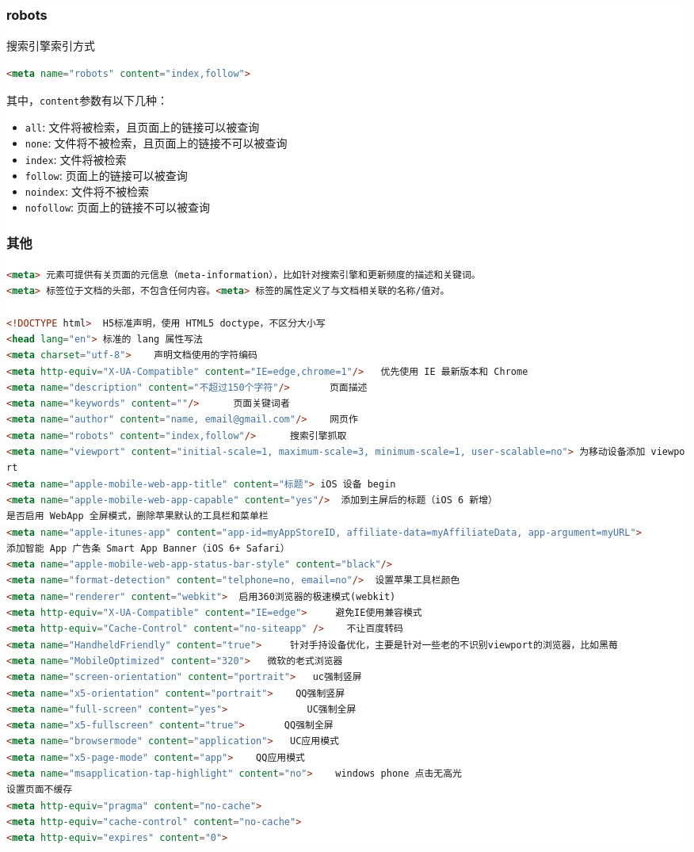 ### robots
搜索引擎索引方式
```html
<meta name="robots" content="index,follow">
```
其中，`content`参数有以下几种：
- `all`: 文件将被检索，且页面上的链接可以被查询
- `none`: 文件将不被检索，且页面上的链接不可以被查询
- `index`: 文件将被检索
- `follow`: 页面上的链接可以被查询
- `noindex`: 文件将不被检索
- `nofollow`: 页面上的链接不可以被查询

### 其他
```html
<meta> 元素可提供有关页面的元信息（meta-information），比如针对搜索引擎和更新频度的描述和关键词。
<meta> 标签位于文档的头部，不包含任何内容。<meta> 标签的属性定义了与文档相关联的名称/值对。

<!DOCTYPE html>  H5标准声明，使用 HTML5 doctype，不区分大小写
<head lang="en"> 标准的 lang 属性写法
<meta charset="utf-8">    声明文档使用的字符编码
<meta http-equiv="X-UA-Compatible" content="IE=edge,chrome=1"/>   优先使用 IE 最新版本和 Chrome
<meta name="description" content="不超过150个字符"/>       页面描述
<meta name="keywords" content=""/>      页面关键词者
<meta name="author" content="name, email@gmail.com"/>    网页作
<meta name="robots" content="index,follow"/>      搜索引擎抓取
<meta name="viewport" content="initial-scale=1, maximum-scale=3, minimum-scale=1, user-scalable=no"> 为移动设备添加 viewport
<meta name="apple-mobile-web-app-title" content="标题"> iOS 设备 begin
<meta name="apple-mobile-web-app-capable" content="yes"/>  添加到主屏后的标题（iOS 6 新增）
是否启用 WebApp 全屏模式，删除苹果默认的工具栏和菜单栏
<meta name="apple-itunes-app" content="app-id=myAppStoreID, affiliate-data=myAffiliateData, app-argument=myURL">
添加智能 App 广告条 Smart App Banner（iOS 6+ Safari）
<meta name="apple-mobile-web-app-status-bar-style" content="black"/>
<meta name="format-detection" content="telphone=no, email=no"/>  设置苹果工具栏颜色
<meta name="renderer" content="webkit">  启用360浏览器的极速模式(webkit)
<meta http-equiv="X-UA-Compatible" content="IE=edge">     避免IE使用兼容模式
<meta http-equiv="Cache-Control" content="no-siteapp" />    不让百度转码
<meta name="HandheldFriendly" content="true">     针对手持设备优化，主要是针对一些老的不识别viewport的浏览器，比如黑莓
<meta name="MobileOptimized" content="320">   微软的老式浏览器
<meta name="screen-orientation" content="portrait">   uc强制竖屏
<meta name="x5-orientation" content="portrait">    QQ强制竖屏
<meta name="full-screen" content="yes">              UC强制全屏
<meta name="x5-fullscreen" content="true">       QQ强制全屏
<meta name="browsermode" content="application">   UC应用模式
<meta name="x5-page-mode" content="app">    QQ应用模式
<meta name="msapplication-tap-highlight" content="no">    windows phone 点击无高光
设置页面不缓存
<meta http-equiv="pragma" content="no-cache">
<meta http-equiv="cache-control" content="no-cache">
<meta http-equiv="expires" content="0">
```
